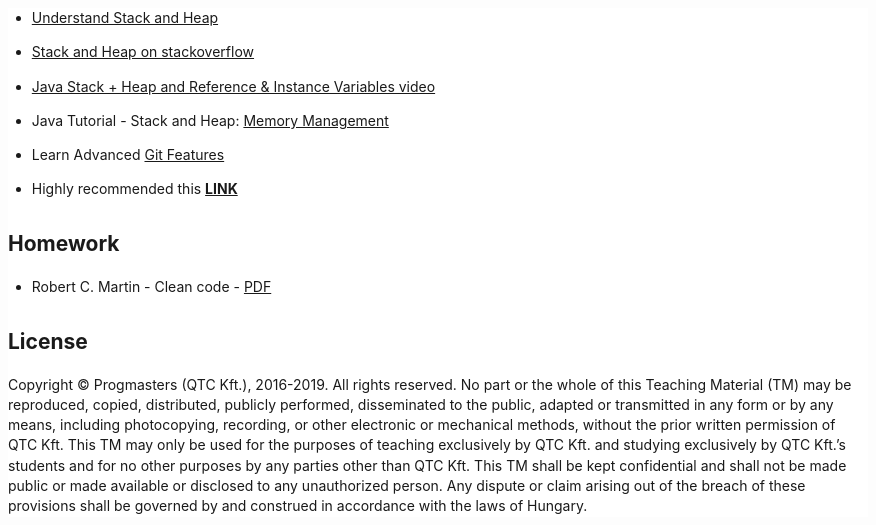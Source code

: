
- [Understand Stack and Heap](http://www.itcsolutions.eu/2011/02/06/tutorial-java-8-understand-stack-and-heap/)
- [Stack and Heap on stackoverflow](http://stackoverflow.com/questions/79923/what-and-where-are-the-stack-and-heap)
- [Java Stack + Heap and Reference & Instance Variables video](https://www.youtube.com/watch?v=UcPuWY0wn3w)
- Java Tutorial - Stack and Heap: [Memory Management](https://www.youtube.com/watch?v=g67agnEPmnA)
- Learn Advanced [Git Features](https://learngitbranching.js.org/) 

- Highly recommended this [**LINK**](https://app.pluralsight.com/library/courses/how-git-works/table-of-contents)

## Homework

- Robert C. Martin - Clean code - [PDF](https://drive.google.com/file/d/1CSv9m6mVxGWErhgKxccSvLLTSBe25jJm/view?usp=sharing)

## License 

Copyright © Progmasters (QTC Kft.), 2016-2019.
All rights reserved. No part or the whole of this Teaching Material (TM) may be reproduced, copied, distributed, publicly performed, disseminated to the public, adapted or transmitted in any form or by any means, including photocopying, recording, or other electronic or mechanical methods, without the prior written permission of QTC Kft. This TM may only be used for the purposes of teaching exclusively by QTC Kft. and studying exclusively by QTC Kft.’s students and for no other purposes by any parties other than QTC Kft.
This TM shall be kept confidential and shall not be made public or made available or disclosed to any unauthorized person.
Any dispute or claim arising out of the breach of these provisions shall be governed by and construed in accordance with the laws of Hungary. 
